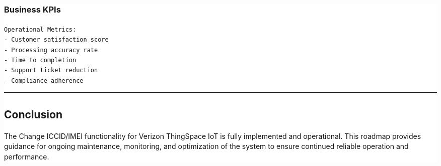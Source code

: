 ### Business KPIs
```
Operational Metrics:
- Customer satisfaction score
- Processing accuracy rate
- Time to completion
- Support ticket reduction
- Compliance adherence
```

---

## Conclusion

The Change ICCID/IMEI functionality for Verizon ThingSpace IoT is fully implemented and operational. This roadmap provides guidance for ongoing maintenance, monitoring, and optimization of the system to ensure continued reliable operation and performance.